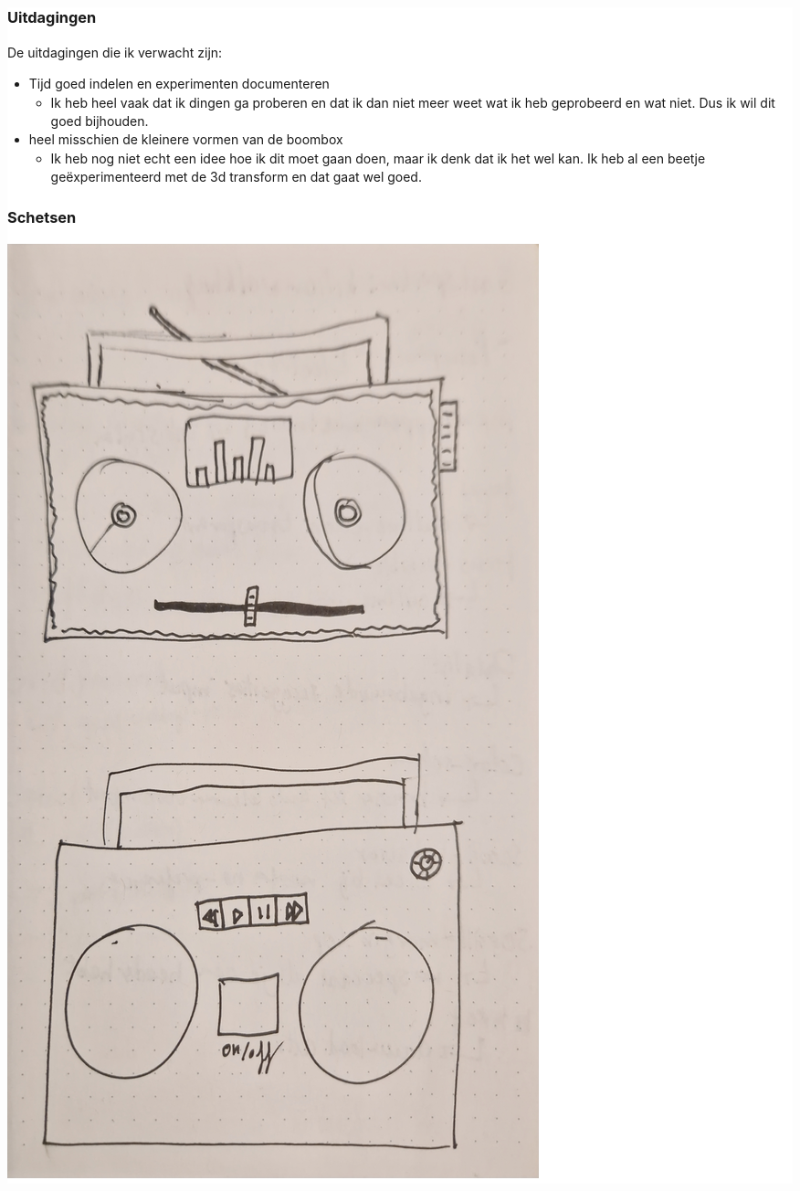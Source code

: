 ### Uitdagingen
De uitdagingen die ik verwacht zijn:
- Tijd goed indelen en experimenten documenteren
  - Ik heb heel vaak dat ik dingen ga proberen en dat ik dan niet meer weet wat ik heb geprobeerd en wat niet. Dus ik wil dit goed bijhouden.
- heel misschien de kleinere vormen van de boombox
  - Ik heb nog niet echt een idee hoe ik dit moet gaan doen, maar ik denk dat ik het wel kan. Ik heb al een beetje geëxperimenteerd met de 3d transform en dat gaat wel goed.

### Schetsen
![Schetsen](./images/schetsen.jpg)
